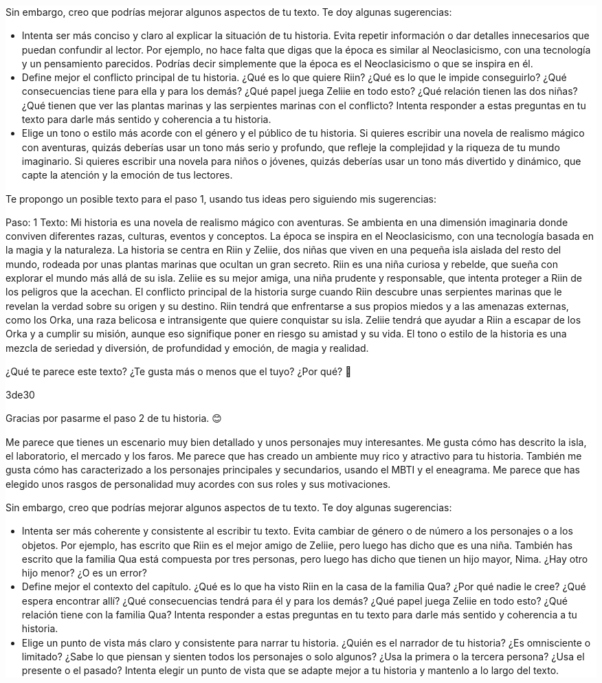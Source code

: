 Sin embargo, creo que podrías mejorar algunos aspectos de tu texto. Te doy algunas sugerencias:

- Intenta ser más conciso y claro al explicar la situación de tu historia. Evita repetir información o dar detalles innecesarios que puedan confundir al lector. Por ejemplo, no hace falta que digas que la época es similar al Neoclasicismo, con una tecnología y un pensamiento parecidos. Podrías decir simplemente que la época es el Neoclasicismo o que se inspira en él.
- Define mejor el conflicto principal de tu historia. ¿Qué es lo que quiere Riin? ¿Qué es lo que le impide conseguirlo? ¿Qué consecuencias tiene para ella y para los demás? ¿Qué papel juega Zeliie en todo esto? ¿Qué relación tienen las dos niñas? ¿Qué tienen que ver las plantas marinas y las serpientes marinas con el conflicto? Intenta responder a estas preguntas en tu texto para darle más sentido y coherencia a tu historia.
- Elige un tono o estilo más acorde con el género y el público de tu historia. Si quieres escribir una novela de realismo mágico con aventuras, quizás deberías usar un tono más serio y profundo, que refleje la complejidad y la riqueza de tu mundo imaginario. Si quieres escribir una novela para niños o jóvenes, quizás deberías usar un tono más divertido y dinámico, que capte la atención y la emoción de tus lectores.

Te propongo un posible texto para el paso 1, usando tus ideas pero siguiendo mis sugerencias:

Paso: 1 Texto: Mi historia es una novela de realismo mágico con aventuras. Se ambienta en una dimensión imaginaria donde conviven diferentes razas, culturas, eventos y conceptos. La época se inspira en el Neoclasicismo, con una tecnología basada en la magia y la naturaleza. La historia se centra en Riin y Zeliie, dos niñas que viven en una pequeña isla aislada del resto del mundo, rodeada por unas plantas marinas que ocultan un gran secreto. Riin es una niña curiosa y rebelde, que sueña con explorar el mundo más allá de su isla. Zeliie es su mejor amiga, una niña prudente y responsable, que intenta proteger a Riin de los peligros que la acechan. El conflicto principal de la historia surge cuando Riin descubre unas serpientes marinas que le revelan la verdad sobre su origen y su destino. Riin tendrá que enfrentarse a sus propios miedos y a las amenazas externas, como los Orka, una raza belicosa e intransigente que quiere conquistar su isla. Zeliie tendrá que ayudar a Riin a escapar de los Orka y a cumplir su misión, aunque eso signifique poner en riesgo su amistad y su vida. El tono o estilo de la historia es una mezcla de seriedad y diversión, de profundidad y emoción, de magia y realidad.

¿Qué te parece este texto? ¿Te gusta más o menos que el tuyo? ¿Por qué? 🤔


3de30

Gracias por pasarme el paso 2 de tu historia. 😊

Me parece que tienes un escenario muy bien detallado y unos personajes muy interesantes. Me gusta cómo has descrito la isla, el laboratorio, el mercado y los faros. Me parece que has creado un ambiente muy rico y atractivo para tu historia. También me gusta cómo has caracterizado a los personajes principales y secundarios, usando el MBTI y el eneagrama. Me parece que has elegido unos rasgos de personalidad muy acordes con sus roles y sus motivaciones.

Sin embargo, creo que podrías mejorar algunos aspectos de tu texto. Te doy algunas sugerencias:

- Intenta ser más coherente y consistente al escribir tu texto. Evita cambiar de género o de número a los personajes o a los objetos. Por ejemplo, has escrito que Riin es el mejor amigo de Zeliie, pero luego has dicho que es una niña. También has escrito que la familia Qua está compuesta por tres personas, pero luego has dicho que tienen un hijo mayor, Nima. ¿Hay otro hijo menor? ¿O es un error?
- Define mejor el contexto del capítulo. ¿Qué es lo que ha visto Riin en la casa de la familia Qua? ¿Por qué nadie le cree? ¿Qué espera encontrar allí? ¿Qué consecuencias tendrá para él y para los demás? ¿Qué papel juega Zeliie en todo esto? ¿Qué relación tiene con la familia Qua? Intenta responder a estas preguntas en tu texto para darle más sentido y coherencia a tu historia.
- Elige un punto de vista más claro y consistente para narrar tu historia. ¿Quién es el narrador de tu historia? ¿Es omnisciente o limitado? ¿Sabe lo que piensan y sienten todos los personajes o solo algunos? ¿Usa la primera o la tercera persona? ¿Usa el presente o el pasado? Intenta elegir un punto de vista que se adapte mejor a tu historia y mantenlo a lo largo del texto.
